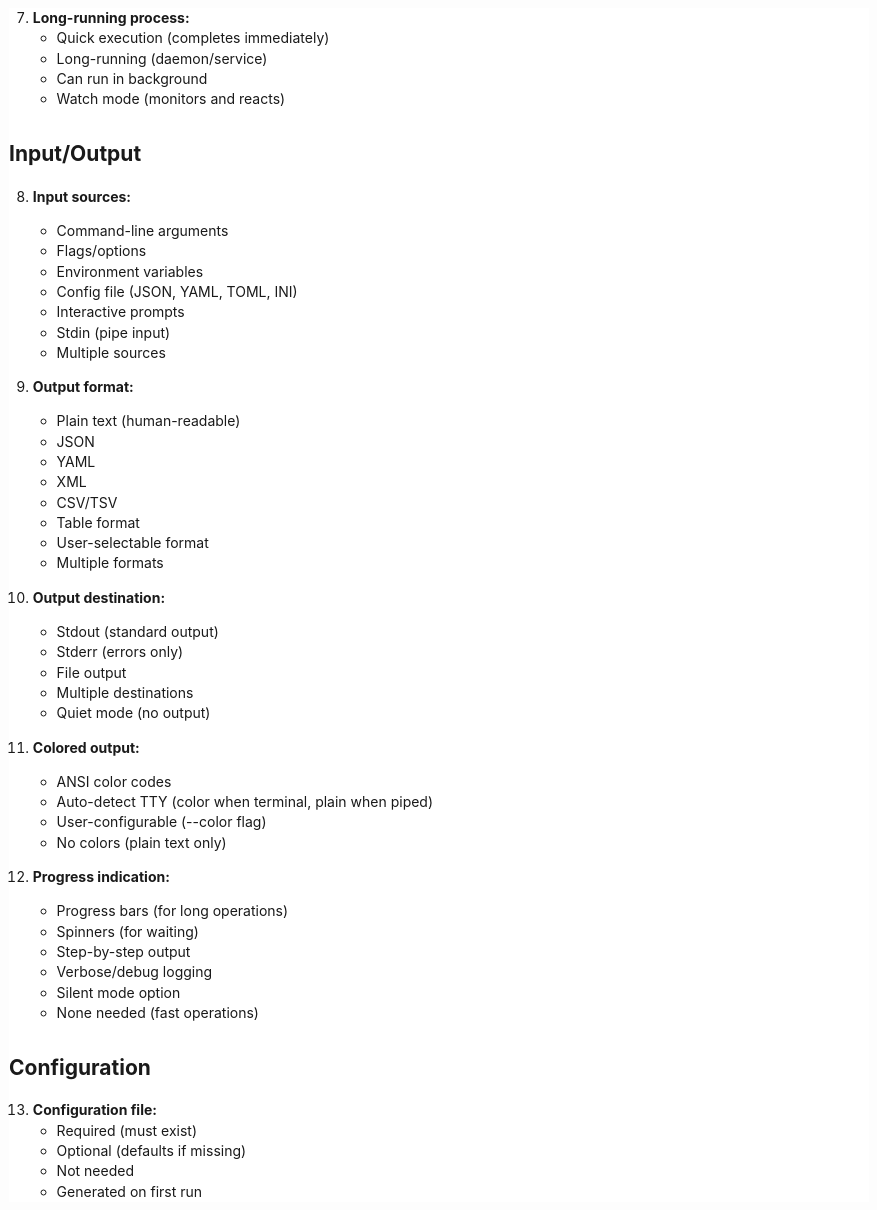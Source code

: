 7. **Long-running process:**
   - Quick execution (completes immediately)
   - Long-running (daemon/service)
   - Can run in background
   - Watch mode (monitors and reacts)

## Input/Output

8. **Input sources:**
   - Command-line arguments
   - Flags/options
   - Environment variables
   - Config file (JSON, YAML, TOML, INI)
   - Interactive prompts
   - Stdin (pipe input)
   - Multiple sources

9. **Output format:**
   - Plain text (human-readable)
   - JSON
   - YAML
   - XML
   - CSV/TSV
   - Table format
   - User-selectable format
   - Multiple formats

10. **Output destination:**
    - Stdout (standard output)
    - Stderr (errors only)
    - File output
    - Multiple destinations
    - Quiet mode (no output)

11. **Colored output:**
    - ANSI color codes
    - Auto-detect TTY (color when terminal, plain when piped)
    - User-configurable (--color flag)
    - No colors (plain text only)

12. **Progress indication:**
    - Progress bars (for long operations)
    - Spinners (for waiting)
    - Step-by-step output
    - Verbose/debug logging
    - Silent mode option
    - None needed (fast operations)

## Configuration

13. **Configuration file:**
    - Required (must exist)
    - Optional (defaults if missing)
    - Not needed
    - Generated on first run
